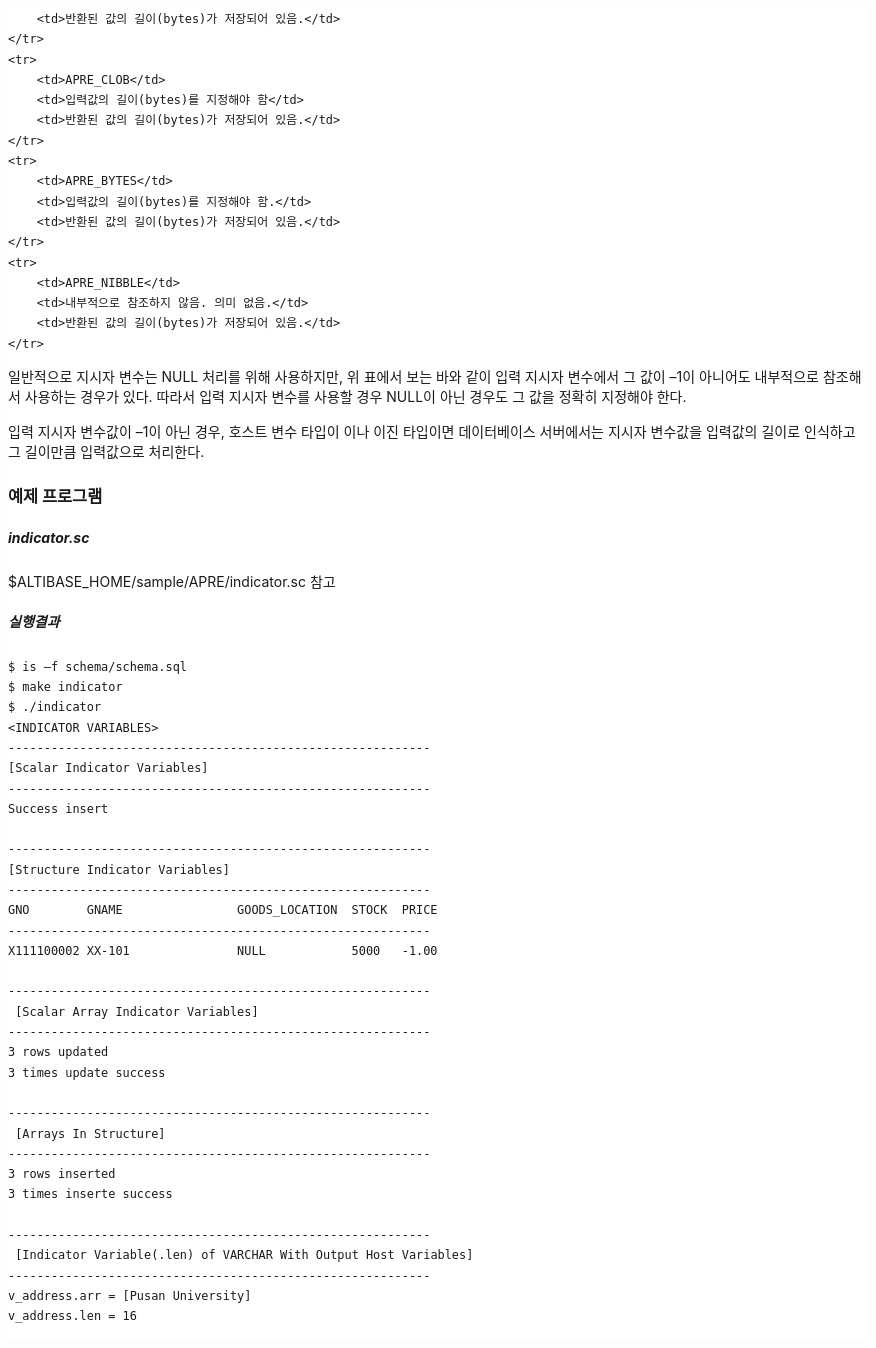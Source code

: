     	<td>반환된 값의 길이(bytes)가 저장되어 있음.</td>
    </tr>
    <tr>
    	<td>APRE_CLOB</td>
    	<td>입력값의 길이(bytes)를 지정해야 함</td>
    	<td>반환된 값의 길이(bytes)가 저장되어 있음.</td>
    </tr>
    <tr>
    	<td>APRE_BYTES</td>
    	<td>입력값의 길이(bytes)를 지정해야 함.</td>
    	<td>반환된 값의 길이(bytes)가 저장되어 있음.</td>
    </tr>
    <tr>
    	<td>APRE_NIBBLE</td>
    	<td>내부적으로 참조하지 않음. 의미 없음.</td>
    	<td>반환된 값의 길이(bytes)가 저장되어 있음.</td>
    </tr>
<table>

일반적으로 지시자 변수는 NULL 처리를 위해 사용하지만, 위 표에서 보는 바와 같이 입력 지시자 변수에서 그 값이 –1이 아니어도 내부적으로 참조해서 사용하는 경우가 있다. 따라서 입력 지시자 변수를 사용할 경우 NULL이 아닌 경우도 그 값을 정확히 지정해야 한다.

입력 지시자 변수값이 –1이 아닌 경우, 호스트 변수 타입이 이나 이진 타입이면 데이터베이스 서버에서는 지시자 변수값을 입력값의 길이로 인식하고 그 길이만큼 입력값으로 처리한다.

### 예제 프로그램

##### indicator.sc

$ALTIBASE_HOME/sample/APRE/indicator.sc 참고

##### 실행결과

```
$ is –f schema/schema.sql
$ make indicator
$ ./indicator
<INDICATOR VARIABLES>
-----------------------------------------------------------
[Scalar Indicator Variables]                                      
-----------------------------------------------------------
Success insert

-----------------------------------------------------------
[Structure Indicator Variables]                                   
-----------------------------------------------------------
GNO        GNAME                GOODS_LOCATION  STOCK  PRICE      
-----------------------------------------------------------
X111100002 XX-101               NULL            5000   -1.00

-----------------------------------------------------------
 [Scalar Array Indicator Variables]                                
-----------------------------------------------------------
3 rows updated
3 times update success

-----------------------------------------------------------
 [Arrays In Structure]                                             
-----------------------------------------------------------
3 rows inserted
3 times inserte success

-----------------------------------------------------------
 [Indicator Variable(.len) of VARCHAR With Output Host Variables]  
-----------------------------------------------------------
v_address.arr = [Pusan University]
v_address.len = 16
```